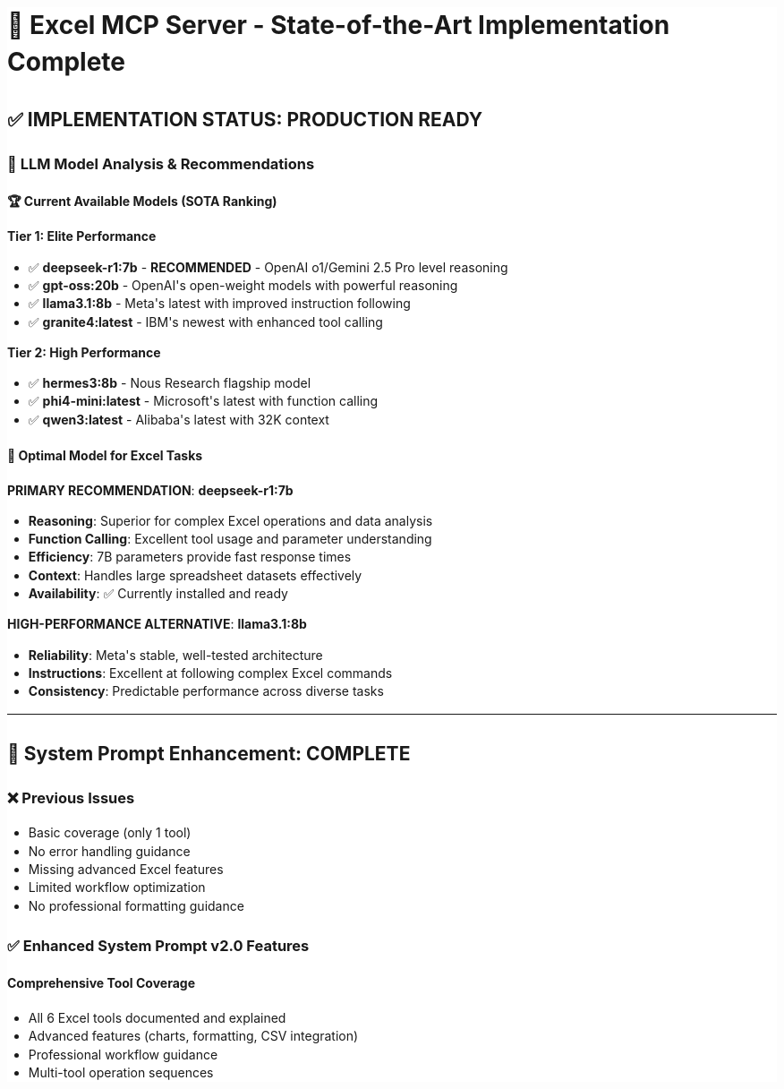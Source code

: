 # 🎯 Excel MCP Server - State-of-the-Art Implementation Complete

## ✅ **IMPLEMENTATION STATUS: PRODUCTION READY**

### 🧠 **LLM Model Analysis & Recommendations**

#### **🏆 Current Available Models (SOTA Ranking)**

**Tier 1: Elite Performance**
- ✅ **deepseek-r1:7b** - **RECOMMENDED** - OpenAI o1/Gemini 2.5 Pro level reasoning
- ✅ **gpt-oss:20b** - OpenAI's open-weight models with powerful reasoning
- ✅ **llama3.1:8b** - Meta's latest with improved instruction following
- ✅ **granite4:latest** - IBM's newest with enhanced tool calling

**Tier 2: High Performance**
- ✅ **hermes3:8b** - Nous Research flagship model
- ✅ **phi4-mini:latest** - Microsoft's latest with function calling
- ✅ **qwen3:latest** - Alibaba's latest with 32K context

#### **🎯 Optimal Model for Excel Tasks**

**PRIMARY RECOMMENDATION**: **deepseek-r1:7b**
- **Reasoning**: Superior for complex Excel operations and data analysis
- **Function Calling**: Excellent tool usage and parameter understanding
- **Efficiency**: 7B parameters provide fast response times
- **Context**: Handles large spreadsheet datasets effectively
- **Availability**: ✅ Currently installed and ready

**HIGH-PERFORMANCE ALTERNATIVE**: **llama3.1:8b**
- **Reliability**: Meta's stable, well-tested architecture
- **Instructions**: Excellent at following complex Excel commands
- **Consistency**: Predictable performance across diverse tasks

---

## 🚀 **System Prompt Enhancement: COMPLETE**

### **❌ Previous Issues**
- Basic coverage (only 1 tool)
- No error handling guidance
- Missing advanced Excel features
- Limited workflow optimization
- No professional formatting guidance

### **✅ Enhanced System Prompt v2.0 Features**

#### **Comprehensive Tool Coverage**
- All 6 Excel tools documented and explained
- Advanced features (charts, formatting, CSV integration)
- Professional workflow guidance
- Multi-tool operation sequences
